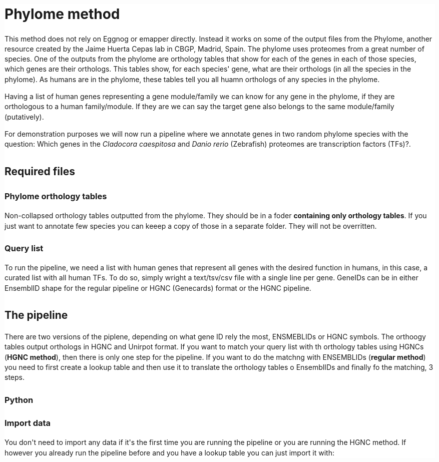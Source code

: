 # **Phylome method**

This method does not rely on Eggnog or emapper directly. Instead it works on some of the output files from the Phylome, another resource created by the Jaime Huerta Cepas lab in CBGP, Madrid, Spain.
The phylome uses proteomes from a great number of species. One of the outputs from the phylome are orthology tables that show for each of the genes in each of those species, which genes are their orthologs.
This tables show, for each species' gene, what are their orthologs (in all the species in the phylome). As humans are in the phylome, these tables tell you all huamn orthologs of any species in the phylome.

Having a list of human genes representing a gene module/family we can know for any gene in the phylome, if they are orthologous to a human family/module. If they are we can say the target gene also belongs to the same module/family (putatively).

For demonstration purposes we will now run a pipeline where we annotate genes in two random phylome species with the question:  Which genes in the *Cladocora caespitosa* and *Danio rerio* (Zebrafish) proteomes are transcription factors (TFs)?.

## **Required files**
### Phylome orthology tables
Non-collapsed orthology tables outputted from the phylome. They should be in a foder **containing only orthology tables**. If you just want to annotate few species you can keeep a copy of those in a separate folder. They will not be overritten.

### Query list
To run the pipeline, we need a list with human genes that represent all genes with the desired function in humans, in this case, a curated list with all human TFs. To do so, simply wright a text/tsv/csv file with a single line per gene. GeneIDs can be in either EnsemblID shape for the regular pipeline or HGNC (Genecards) format or the HGNC pipeline.


## **The pipeline**
There are two versions of the piplene, depending on what gene ID rely the most, ENSMEBLIDs or HGNC symbols.
The orthoogy tables output orthologs in HGNC and Unirpot format. If you want to match your query list with th orthology tables using HGNCs (**HGNC method**), then there is only one step for the pipeline. If you want to do the matchng with ENSEMBLIDs (**regular method**) you need to first create a lookup table and then use it to translate the orthology tables o EnsemblIDs and finally fo the matching, 3 steps.

### Python
### Import data
You don't need to import any data if it's the first time you are running the pipeline or you are running the HGNC method.
If however you already run the pipeline before and you have a lookup table you can just import it with:
